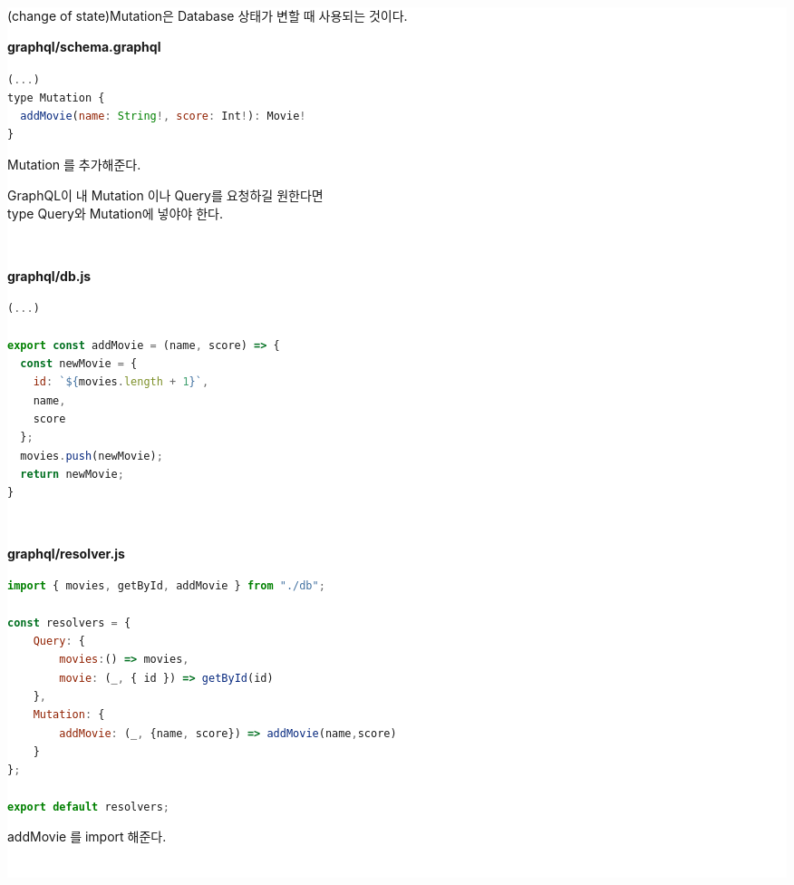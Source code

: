 (change of state)Mutation은 Database 상태가 변할 때 사용되는 것이다.  

**graphql/schema.graphql**

```javascript
(...)
type Mutation {
  addMovie(name: String!, score: Int!): Movie!
}
```

Mutation 를 추가해준다.

GraphQL이 내 Mutation 이나 Query를 요청하길 원한다면  
type Query와 Mutation에 넣야야 한다.

<br/>

**graphql/db.js**

```javascript
(...)

export const addMovie = (name, score) => {
  const newMovie = {
    id: `${movies.length + 1}`,
    name,
    score
  };
  movies.push(newMovie);
  return newMovie;
}
```

<br/>

**graphql/resolver.js**

```javascript
import { movies, getById, addMovie } from "./db";

const resolvers = {
    Query: {
        movies:() => movies,
        movie: (_, { id }) => getById(id)
    },
    Mutation: {
        addMovie: (_, {name, score}) => addMovie(name,score)
    }
};

export default resolvers;
```

addMovie 를 import 해준다.

<br/>
